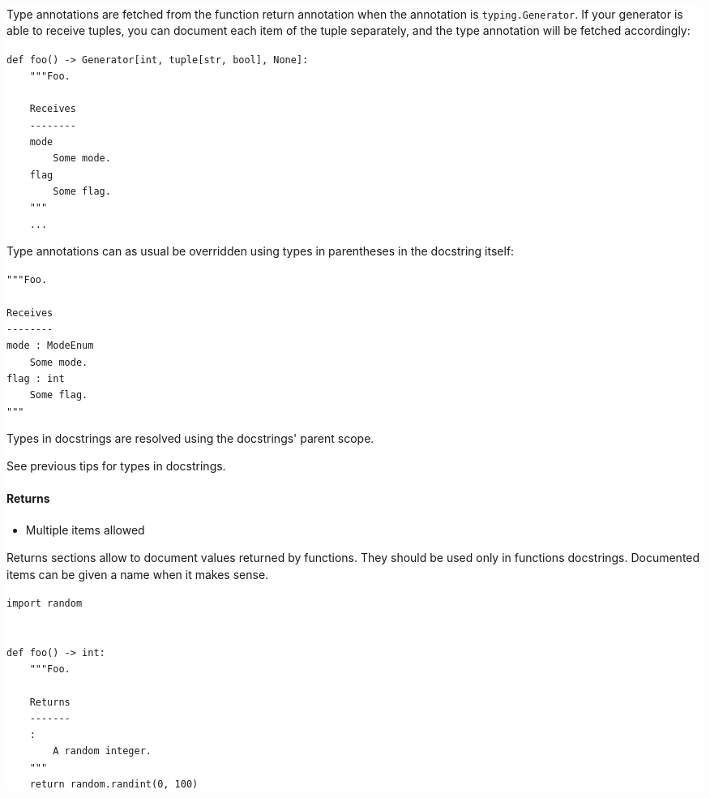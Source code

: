 Type annotations are fetched from the function return annotation when the annotation is `typing.Generator`. If your generator is able to receive tuples, you can document each item of the tuple separately, and the type annotation will be fetched accordingly:

```
def foo() -> Generator[int, tuple[str, bool], None]:
    """Foo.

    Receives
    --------
    mode
        Some mode.
    flag
        Some flag.
    """
    ...
```

Type annotations can as usual be overridden using types in parentheses in the docstring itself:

```
"""Foo.

Receives
--------
mode : ModeEnum
    Some mode.
flag : int
    Some flag.
"""
```

Types in docstrings are resolved using the docstrings' parent scope.

See previous tips for types in docstrings.

#### Returns

- Multiple items allowed

Returns sections allow to document values returned by functions. They should be used only in functions docstrings. Documented items can be given a name when it makes sense.

```
import random


def foo() -> int:
    """Foo.

    Returns
    -------
    :
        A random integer.
    """
    return random.randint(0, 100)
```
